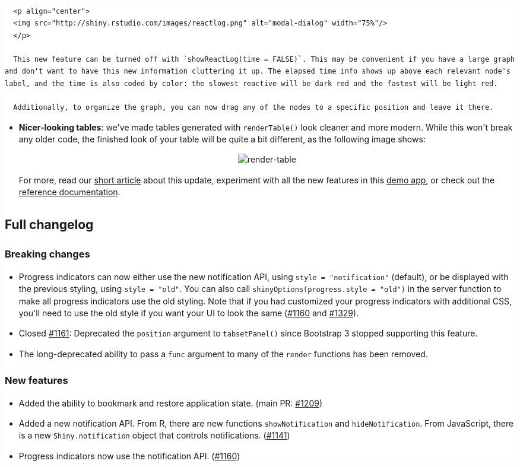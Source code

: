       <p align="center">
      <img src="http://shiny.rstudio.com/images/reactlog.png" alt="modal-dialog" width="75%"/>
      </p>

      This new feature can be turned off with `showReactLog(time = FALSE)`. This may be convenient if you have a large graph and don't want to have this new information cluttering it up. The elapsed time info shows up above each relevant node's label, and the time is also coded by color: the slowest reactive will be dark red and the fastest will be light red.

      Additionally, to organize the graph, you can now drag any of the nodes to a specific position and leave it there.

*    **Nicer-looking tables**: we've made tables generated with `renderTable()` look cleaner and more modern. While this won't break any older code, the finished look of your table will be quite a bit different, as the following image shows:

      <p align="center">
      <img src="http://shiny.rstudio.com/images/render-table.png" alt="render-table" width="75%"/>
      </p>

      For more, read our [short article](http://shiny.rstudio.com/articles/render-table.html) about this update, experiment with all the new features in this [demo app](https://gallery.shinyapps.io/109-render-table/), or check out the [reference documentation](http://shiny.rstudio.com/reference/shiny/latest/renderTable.html).

## Full changelog

### Breaking changes

* Progress indicators can now either use the new notification API, using `style = "notification"` (default), or be displayed with the previous styling, using `style = "old"`. You can also call `shinyOptions(progress.style = "old")` in the server function to make all progress indicators use the old styling. Note that if you had customized your progress indicators with additional CSS, you'll need to use the old style if you want your UI to look the same ([#1160](https://github.com/rstudio/shiny/pull/1160) and [#1329](https://github.com/rstudio/shiny/pull/1329)).

* Closed [#1161](https://github.com/rstudio/shiny/issues/1161): Deprecated the `position` argument to `tabsetPanel()` since Bootstrap 3 stopped supporting this feature.

* The long-deprecated ability to pass a `func` argument to many of the `render` functions has been removed.

### New features

* Added the ability to bookmark and restore application state. (main PR: [#1209](https://github.com/rstudio/shiny/pull/1209))

* Added a new notification API. From R, there are new functions `showNotification` and `hideNotification`. From JavaScript, there is a new `Shiny.notification` object that controls notifications. ([#1141](https://github.com/rstudio/shiny/pull/1141))

* Progress indicators now use the notification API. ([#1160](https://github.com/rstudio/shiny/pull/1160))
